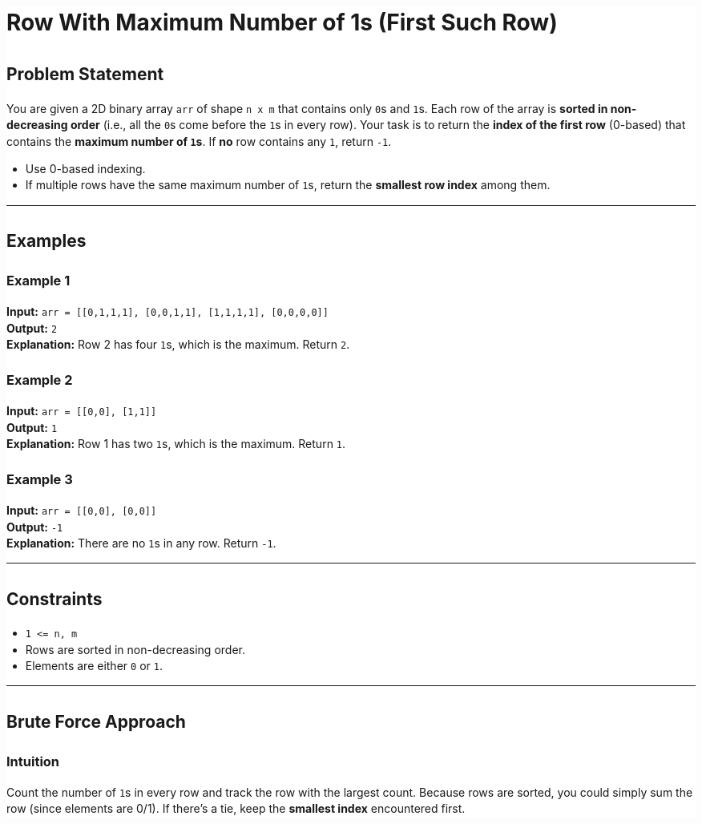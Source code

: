 
# Row With Maximum Number of 1s (First Such Row)

## Problem Statement
You are given a 2D binary array `arr` of shape `n x m` that contains only `0`s and `1`s. Each row of the array is **sorted in non-decreasing order** (i.e., all the `0`s come before the `1`s in every row). Your task is to return the **index of the first row** (0-based) that contains the **maximum number of `1`s**. If **no** row contains any `1`, return `-1`.

- Use 0-based indexing.
- If multiple rows have the same maximum number of `1`s, return the **smallest row index** among them.

---

## Examples

### Example 1
**Input:** `arr = [[0,1,1,1], [0,0,1,1], [1,1,1,1], [0,0,0,0]]`  
**Output:** `2`  
**Explanation:** Row 2 has four `1`s, which is the maximum. Return `2`.

### Example 2
**Input:** `arr = [[0,0], [1,1]]`  
**Output:** `1`  
**Explanation:** Row 1 has two `1`s, which is the maximum. Return `1`.

### Example 3
**Input:** `arr = [[0,0], [0,0]]`  
**Output:** `-1`  
**Explanation:** There are no `1`s in any row. Return `-1`.

---

## Constraints
- `1 <= n, m`
- Rows are sorted in non-decreasing order.
- Elements are either `0` or `1`.

---

## Brute Force Approach

### Intuition
Count the number of `1`s in every row and track the row with the largest count. Because rows are sorted, you could simply sum the row (since elements are 0/1). If there’s a tie, keep the **smallest index** encountered first.
